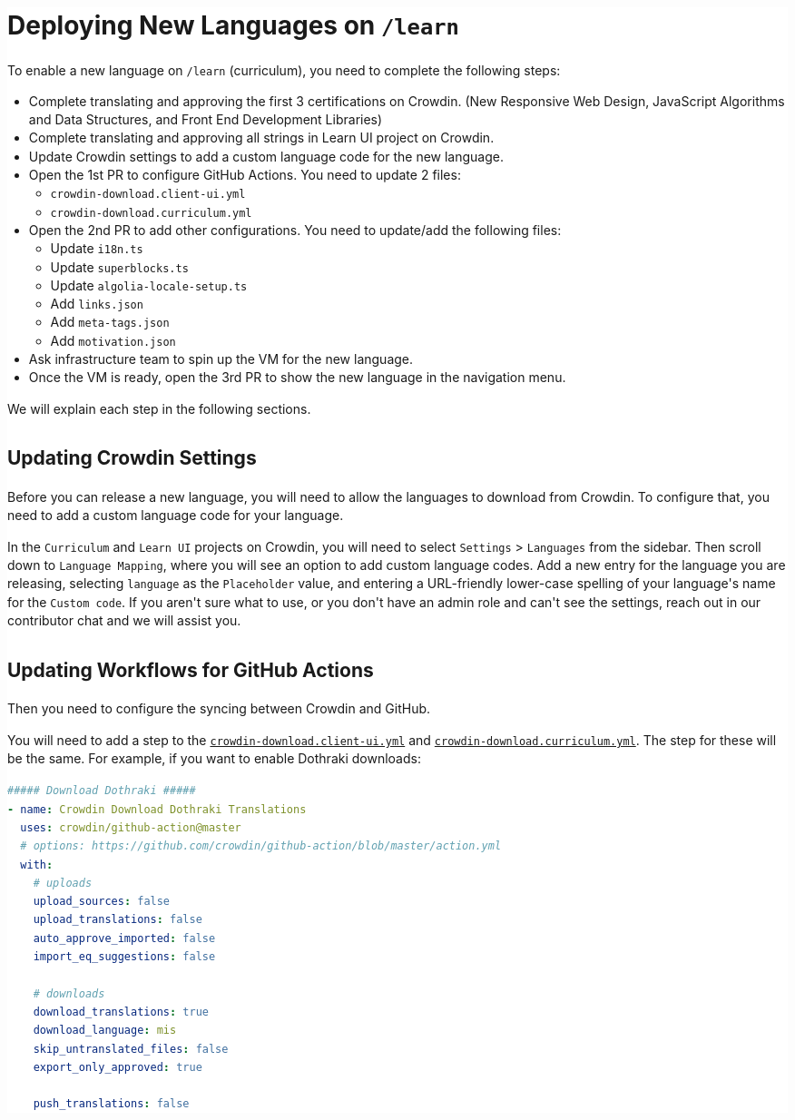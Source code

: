# Deploying New Languages on `/learn`

To enable a new language on `/learn` (curriculum), you need to complete the following steps:

- Complete translating and approving the first 3 certifications on Crowdin. (New Responsive Web Design, JavaScript Algorithms and Data Structures, and Front End Development Libraries)
- Complete translating and approving all strings in Learn UI project on Crowdin.
- Update Crowdin settings to add a custom language code for the new language.
- Open the 1st PR to configure GitHub Actions. You need to update 2 files:
  - `crowdin-download.client-ui.yml`
  - `crowdin-download.curriculum.yml`
- Open the 2nd PR to add other configurations. You need to update/add the following files:
  - Update `i18n.ts`
  - Update `superblocks.ts`
  - Update `algolia-locale-setup.ts`
  - Add `links.json`
  - Add `meta-tags.json`
  - Add `motivation.json`
- Ask infrastructure team to spin up the VM for the new language.
- Once the VM is ready, open the 3rd PR to show the new language in the navigation menu.

We will explain each step in the following sections.

## Updating Crowdin Settings

Before you can release a new language, you will need to allow the languages to download from Crowdin. To configure that, you need to add a custom language code for your language.

In the `Curriculum` and `Learn UI` projects on Crowdin, you will need to select `Settings` > `Languages` from the sidebar. Then scroll down to `Language Mapping`, where you will see an option to add custom language codes. Add a new entry for the language you are releasing, selecting `language` as the `Placeholder` value, and entering a URL-friendly lower-case spelling of your language's name for the `Custom code`. If you aren't sure what to use, or you don't have an admin role and can't see the settings, reach out in our contributor chat and we will assist you.

## Updating Workflows for GitHub Actions

Then you need to configure the syncing between Crowdin and GitHub.

You will need to add a step to the [`crowdin-download.client-ui.yml`](https://github.com/freeCodeCamp/freeCodeCamp/blob/main/.github/workflows/crowdin-download.client-ui.yml) and [`crowdin-download.curriculum.yml`](https://github.com/freeCodeCamp/freeCodeCamp/blob/main/.github/workflows/crowdin-download.curriculum.yml). The step for these will be the same. For example, if you want to enable Dothraki downloads:

```yml
##### Download Dothraki #####
- name: Crowdin Download Dothraki Translations
  uses: crowdin/github-action@master
  # options: https://github.com/crowdin/github-action/blob/master/action.yml
  with:
    # uploads
    upload_sources: false
    upload_translations: false
    auto_approve_imported: false
    import_eq_suggestions: false

    # downloads
    download_translations: true
    download_language: mis
    skip_untranslated_files: false
    export_only_approved: true

    push_translations: false
```